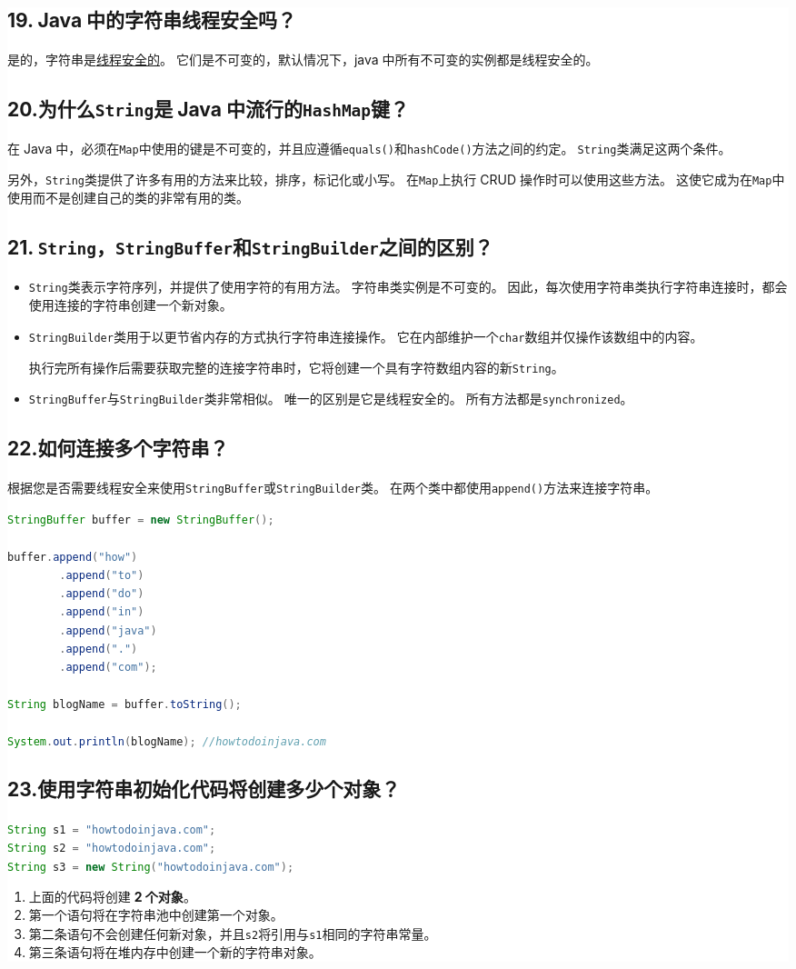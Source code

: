 ## 19\. Java 中的字符串线程安全吗？

是的，字符串是[线程安全的](https://howtodoinjava.com/java/multi-threading/what-is-thread-safety/)。 它们是不可变的，默认情况下，java 中所有不可变的实例都是线程安全的。

## 20.为什么`String`是 Java 中流行的`HashMap`键？

在 Java 中，必须在`Map`中使用的键是不可变的，并且应遵循`equals()`和`hashCode()`方法之间的约定。 `String`类满足这两个条件。

另外，`String`类提供了许多有用的方法来比较，排序，标记化或小写。 在`Map`上执行 CRUD 操作时可以使用这些方法。 这使它成为在`Map`中使用而不是创建自己的类的非常有用的类。

## 21\. `String`，`StringBuffer`和`StringBuilder`之间的区别？

*   `String`类表示字符序列，并提供了使用字符的有用方法。 字符串类实例是不可变的。 因此，每次使用字符串类执行字符串连接时，都会使用连接的字符串创建一个新对象。
*   `StringBuilder`类用于以更节省内存的方式执行字符串连接操作。 它在内部维护一个`char`数组并仅操作该数组中的内容。

    执行完所有操作后需要获取完整的连接字符串时，它将创建一个具有字符数组内容的新`String`。

*   `StringBuffer`与`StringBuilder`类非常相似。 唯一的区别是它是线程安全的。 所有方法都是`synchronized`。

## 22.如何连接多个字符串？

根据您是否需要线程安全来使用`StringBuffer`或`StringBuilder`类。 在两个类中都使用`append()`方法来连接字符串。

```java
StringBuffer buffer = new StringBuffer();

buffer.append("how")
        .append("to")
        .append("do")
        .append("in")
        .append("java")
        .append(".")
        .append("com");

String blogName = buffer.toString();

System.out.println(blogName); //howtodoinjava.com

```

## 23.使用字符串初始化代码将创建多少个对象？

```java
String s1 = "howtodoinjava.com";
String s2 = "howtodoinjava.com";
String s3 = new String("howtodoinjava.com");

```

1.  上面的代码将创建 **2 个对象**。
2.  第一个语句将在字符串池中创建第一个对象。
3.  第二条语句不会创建任何新对象，并且`s2`将引用与`s1`相同的字符串常量。
4.  第三条语句将在堆内存中创建一个新的字符串对象。
